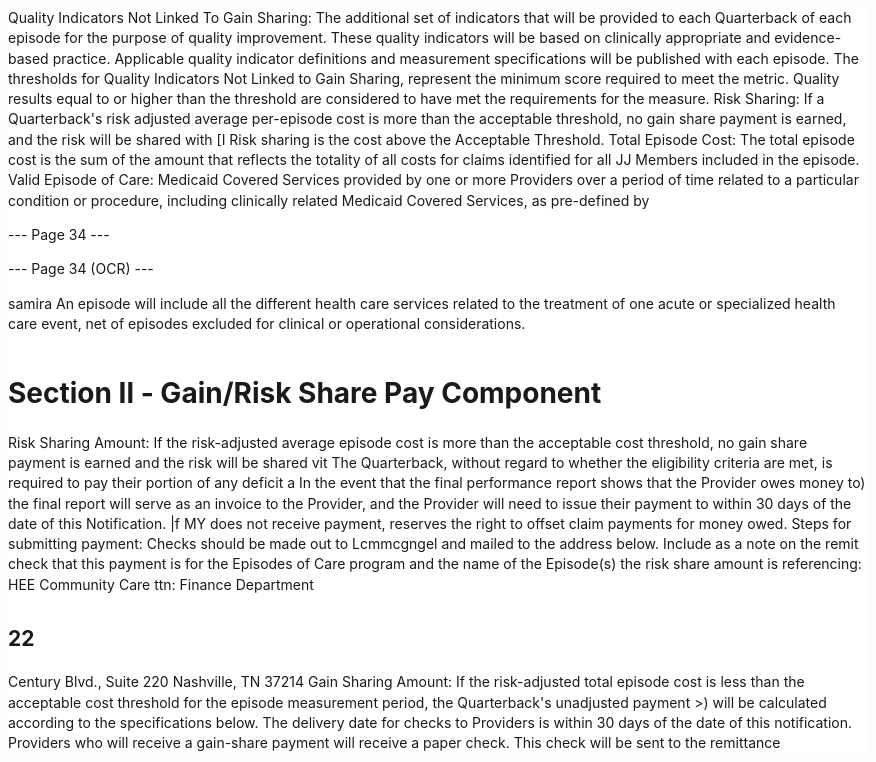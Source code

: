 Quality Indicators Not Linked To Gain Sharing: The additional set of indicators that will be provided to each
Quarterback of each episode for the purpose of quality improvement. These quality indicators will be based on
clinically appropriate and evidence-based practice. Applicable quality indicator definitions and measurement
specifications will be published with each episode. The thresholds for Quality Indicators Not Linked to Gain Sharing,
represent the minimum score required to meet the metric. Quality results equal to or higher than the threshold are
considered to have met the requirements for the measure.
Risk Sharing: If a Quarterback's risk adjusted average per-episode cost is more than the acceptable threshold, no
gain share payment is earned, and the risk will be shared with [I Risk sharing is the cost above the
Acceptable Threshold.
Total Episode Cost: The total episode cost is the sum of the amount that reflects the totality of all costs for claims
identified for all JJ Members included in the episode.
Valid Episode of Care: Medicaid Covered Services provided by one or more Providers over a period of time related
to a particular condition or procedure, including clinically related Medicaid Covered Services, as pre-defined by



--- Page 34 ---



--- Page 34 (OCR) ---

samira An episode will include all the different health care services related to the treatment of one acute or
specialized health care event, net of episodes excluded for clinical or operational considerations.
# Section Il - Gain/Risk Share Pay Component
Risk Sharing Amount: If the risk-adjusted average episode cost is more than the acceptable cost threshold, no gain
share payment is earned and the risk will be shared vit The Quarterback, without regard to whether the
eligibility criteria are met, is required to pay their portion of any deficit a In the event that the final
performance report shows that the Provider owes money to) the final report will serve as an invoice to the
Provider, and the Provider will need to issue their payment to within 30 days of the date of this
Notification. |f MY does not receive payment, reserves the right to offset claim payments for
money owed.
Steps for submitting payment:
Checks should be made out to Lcmmcgngel and mailed to the address below. Include as a note on the remit check
that this payment is for the Episodes of Care program and the name of the Episode(s) the risk share amount is
referencing:
HEE Community Care ttn: Finance Department
## 22
Century Blvd., Suite 220
Nashville, TN 37214
Gain Sharing Amount: If the risk-adjusted total episode cost is less than the acceptable cost threshold for the
episode measurement period, the Quarterback's unadjusted payment >) will be calculated according to
the specifications below. The delivery date for checks to Providers is within 30 days of the date of this notification.
Providers who will receive a gain-share payment will receive a paper check. This check will be sent to the remittance